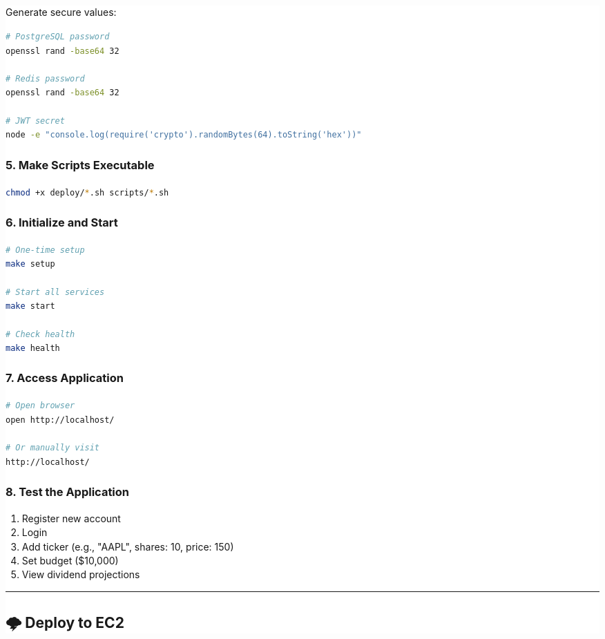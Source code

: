 Generate secure values:
```bash
# PostgreSQL password
openssl rand -base64 32

# Redis password
openssl rand -base64 32

# JWT secret
node -e "console.log(require('crypto').randomBytes(64).toString('hex'))"
```

### 5. Make Scripts Executable

```bash
chmod +x deploy/*.sh scripts/*.sh
```

### 6. Initialize and Start

```bash
# One-time setup
make setup

# Start all services
make start

# Check health
make health
```

### 7. Access Application

```bash
# Open browser
open http://localhost/

# Or manually visit
http://localhost/
```

### 8. Test the Application

1. Register new account
2. Login
3. Add ticker (e.g., "AAPL", shares: 10, price: 150)
4. Set budget ($10,000)
5. View dividend projections

---

## 🌩️ Deploy to EC2
